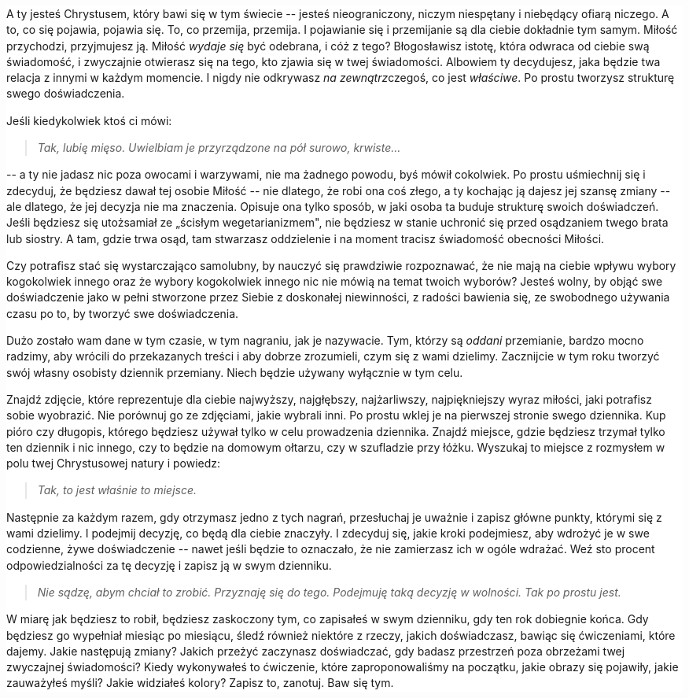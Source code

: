 A ty jesteś Chrystusem, który bawi się w tym świecie -- jesteś nieograniczony, niczym niespętany i niebędący ofiarą niczego. A to, co się pojawia, pojawia się. To, co przemija, przemija. I pojawianie się i przemijanie są dla ciebie dokładnie tym samym. Miłość przychodzi, przyjmujesz ją. Miłość *wydaje się* być odebrana, i cóż z tego? Błogosławisz istotę, która odwraca od ciebie swą świadomość, i zwyczajnie otwierasz się na tego, kto zjawia się w twej świadomości. Albowiem ty decydujesz, jaka będzie twa relacja z innymi w każdym momencie. I nigdy nie odkrywasz *na zewnątrz*czegoś, co jest *właściwe*. Po prostu tworzysz strukturę swego doświadczenia.

Jeśli kiedykolwiek ktoś ci mówi:

> *Tak, lubię mięso. Uwielbiam je przyrządzone na pół surowo, krwiste&hellip;*

-- a ty nie jadasz nic poza owocami i warzywami, nie ma żadnego powodu, byś mówił cokolwiek. Po prostu uśmiechnij się i zdecyduj, że będziesz dawał tej osobie Miłość -- nie dlatego, że robi ona coś złego, a ty kochając ją dajesz jej szansę zmiany -- ale dlatego, że jej decyzja nie ma znaczenia. Opisuje ona tylko sposób, w jaki osoba ta buduje strukturę swoich doświadczeń. Jeśli będziesz się utożsamiał ze „ścisłym wegetarianizmem", nie będziesz w stanie uchronić się przed osądzaniem twego brata lub siostry. A tam, gdzie trwa osąd, tam stwarzasz oddzielenie i na moment tracisz świadomość obecności Miłości.

Czy potrafisz stać się wystarczająco samolubny, by nauczyć się prawdziwie rozpoznawać, że nie mają na ciebie wpływu wybory kogokolwiek innego oraz że wybory kogokolwiek innego nic nie mówią na temat twoich wyborów? Jesteś wolny, by objąć swe doświadczenie jako w pełni stworzone przez Siebie z doskonałej niewinności, z radości bawienia się, ze swobodnego używania czasu po to, by tworzyć swe doświadczenia.

Dużo zostało wam dane w tym czasie, w tym nagraniu, jak je nazywacie. Tym, którzy są *oddani* przemianie, bardzo mocno radzimy, aby wrócili do przekazanych treści i aby dobrze zrozumieli, czym się z wami dzielimy. Zacznijcie w tym roku tworzyć swój własny osobisty dziennik przemiany. Niech będzie używany wyłącznie w tym celu.

Znajdź zdjęcie, które reprezentuje dla ciebie najwyższy, najgłębszy, najżarliwszy, najpiękniejszy wyraz miłości, jaki potrafisz sobie wyobrazić. Nie porównuj go ze zdjęciami, jakie wybrali inni. Po prostu wklej je na pierwszej stronie swego dziennika. Kup pióro czy długopis, którego będziesz używał tylko w celu prowadzenia dziennika. Znajdź miejsce, gdzie będziesz trzymał tylko ten dziennik i nic innego, czy to będzie na domowym ołtarzu, czy w szufladzie przy łóżku. Wyszukaj to miejsce z rozmysłem w polu twej Chrystusowej natury i powiedz:

> *Tak, to jest właśnie to miejsce.*

Następnie za każdym razem, gdy otrzymasz jedno z tych nagrań, przesłuchaj je uważnie i zapisz główne punkty, którymi się z wami dzielimy. I podejmij decyzję, co będą dla ciebie znaczyły. I zdecyduj się, jakie kroki podejmiesz, aby wdrożyć je w swe codzienne, żywe doświadczenie -- nawet jeśli będzie to oznaczało, że nie zamierzasz ich w ogóle wdrażać. Weź sto procent odpowiedzialności za tę decyzję i zapisz ją w swym dzienniku.

> *Nie sądzę, abym chciał to zrobić. Przyznaję się do tego. Podejmuję taką decyzję w wolności. Tak po prostu jest.*

W miarę jak będziesz to robił, będziesz zaskoczony tym, co zapisałeś w swym dzienniku, gdy ten rok dobiegnie końca. Gdy będziesz go wypełniał miesiąc po miesiącu, śledź również niektóre z rzeczy, jakich doświadczasz, bawiąc się ćwiczeniami, które dajemy. Jakie następują zmiany? Jakich przeżyć zaczynasz doświadczać, gdy badasz przestrzeń poza obrzeżami twej zwyczajnej świadomości? Kiedy wykonywałeś to ćwiczenie, które zaproponowaliśmy na początku, jakie obrazy się pojawiły, jakie zauważyłeś myśli? Jakie widziałeś kolory? Zapisz to, zanotuj. Baw się tym.
